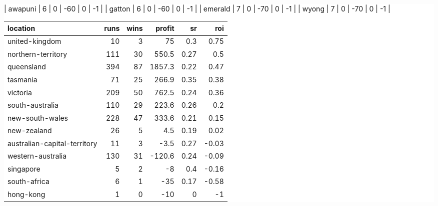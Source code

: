 | awapuni                    |      6 |      0 |    -60   | 0    | -1    |
| gatton                     |      6 |      0 |    -60   | 0    | -1    |
| emerald                    |      7 |      0 |    -70   | 0    | -1    |
| wyong                      |      7 |      0 |    -70   | 0    | -1    |

| location                     |   runs |   wins |   profit |   sr |   roi |
|:-----------------------------|-------:|-------:|---------:|-----:|------:|
| united-kingdom               |     10 |      3 |     75   | 0.3  |  0.75 |
| northern-territory           |    111 |     30 |    550.5 | 0.27 |  0.5  |
| queensland                   |    394 |     87 |   1857.3 | 0.22 |  0.47 |
| tasmania                     |     71 |     25 |    266.9 | 0.35 |  0.38 |
| victoria                     |    209 |     50 |    762.5 | 0.24 |  0.36 |
| south-australia              |    110 |     29 |    223.6 | 0.26 |  0.2  |
| new-south-wales              |    228 |     47 |    333.6 | 0.21 |  0.15 |
| new-zealand                  |     26 |      5 |      4.5 | 0.19 |  0.02 |
| australian-capital-territory |     11 |      3 |     -3.5 | 0.27 | -0.03 |
| western-australia            |    130 |     31 |   -120.6 | 0.24 | -0.09 |
| singapore                    |      5 |      2 |     -8   | 0.4  | -0.16 |
| south-africa                 |      6 |      1 |    -35   | 0.17 | -0.58 |
| hong-kong                    |      1 |      0 |    -10   | 0    | -1    |